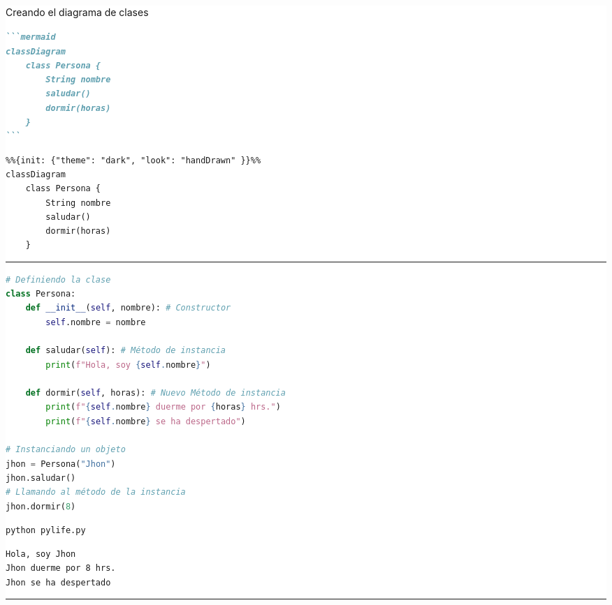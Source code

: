 
Creando el diagrama de clases

````markdown
```mermaid
classDiagram
    class Persona {
        String nombre
        saludar()
        dormir(horas)
    }
```
````

```mermaid
%%{init: {"theme": "dark", "look": "handDrawn" }}%%
classDiagram
    class Persona {
        String nombre
        saludar()
        dormir(horas)
    }
```

---

```python  [1-11|9-11|19]
# Definiendo la clase
class Persona:
    def __init__(self, nombre): # Constructor
        self.nombre = nombre

    def saludar(self): # Método de instancia
        print(f"Hola, soy {self.nombre}")

    def dormir(self, horas): # Nuevo Método de instancia
        print(f"{self.nombre} duerme por {horas} hrs.")
        print(f"{self.nombre} se ha despertado")

# Instanciando un objeto
jhon = Persona("Jhon")
jhon.saludar()
# Llamando al método de la instancia
jhon.dormir(8)
```

```bash
python pylife.py
```

```text
Hola, soy Jhon
Jhon duerme por 8 hrs.
Jhon se ha despertado
```

---
